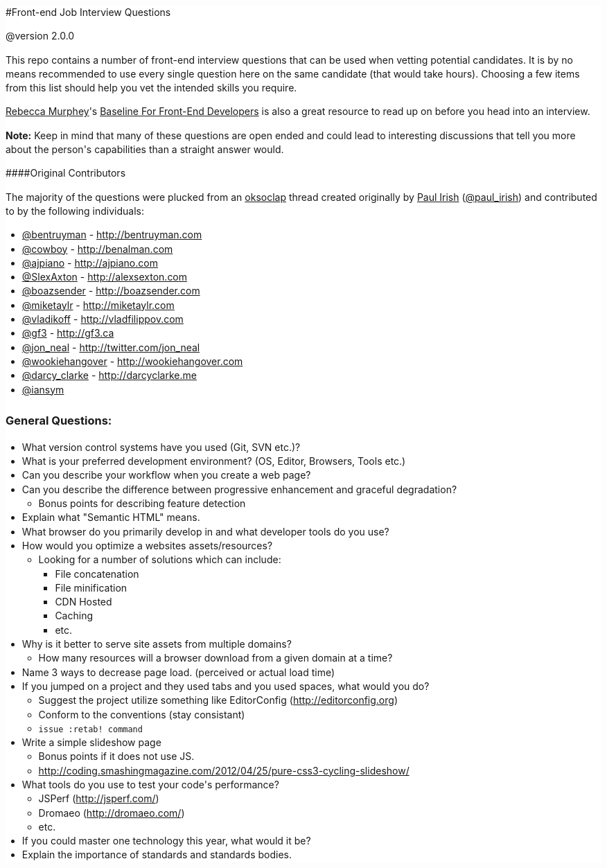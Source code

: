 #Front-end Job Interview Questions

@version 2.0.0

This repo contains a number of front-end interview questions that can be used when vetting potential candidates. It is by no means recommended to use every single question here on the same candidate (that would take hours). Choosing a few items from this list should help you vet the intended skills you require.

[Rebecca Murphey](http://rmurphey.com/)'s [Baseline For Front-End Developers](http://rmurphey.com/blog/2012/04/12/a-baseline-for-front-end-developers/) is also a great resource to read up on before you head into an interview. 

**Note:** Keep in mind that many of these questions are open ended and could lead to interesting discussions that tell you more about the person's capabilities than a straight answer would.

####Original Contributors

The majority of the questions were plucked from an [oksoclap](http://oksoclap.com/) thread created originally by [Paul Irish](http://paulirish.com) ([@paul_irish](http://twitter.com/paul_irish)) and contributed to by the following individuals:

* [@bentruyman](http://twitter.com/bentruyman) - http://bentruyman.com
* [@cowboy](http://twitter.com/cowboy) - http://benalman.com
* [@ajpiano](http://ajpiano) - http://ajpiano.com
* [@SlexAxton](http://twitter.com/slexaxton) - http://alexsexton.com
* [@boazsender](http://twitter.com/boazsender) - http://boazsender.com
* [@miketaylr](http://twitter.com/miketaylr) - http://miketaylr.com
* [@vladikoff](http://twitter.com/vladikoff) - http://vladfilippov.com
* [@gf3](http://twitter.com/gf3) - http://gf3.ca
* [@jon_neal](http://twitter.com/jon_neal) - http://twitter.com/jon_neal
* [@wookiehangover](http://twitter.com/wookiehangover) - http://wookiehangover.com
* [@darcy_clarke](http://twitter.com/darcy) - http://darcyclarke.me
* [@iansym](http://twitter.com)

### General Questions:

* What version control systems have you used (Git, SVN etc.)? 
* What is your preferred development environment? (OS, Editor, Browsers, Tools etc.) 
* Can you describe your workflow when you create a web page? 
* Can you describe the difference between progressive enhancement and graceful degradation? 
	* Bonus points for describing feature detection  
* Explain what "Semantic HTML" means. 
* What browser do you primarily develop in and what developer tools do you use?
* How would you optimize a websites assets/resources?
	* Looking for a number of solutions which can include:
		* File concatenation
		* File minification
		* CDN Hosted
		* Caching
		* etc.
* Why is it better to serve site assets from multiple domains? 
	* How many resources will a browser download from a given domain at a time? 
* Name 3 ways to decrease page load. (perceived or actual load time) 
* If you jumped on a project and they used tabs and you used spaces, what would you do? 
	* Suggest the project utilize something like EditorConfig (http://editorconfig.org)
	* Conform to the conventions (stay consistant)
	* `issue :retab! command`
* Write a simple slideshow page 
	* Bonus points if it does not use JS.  
	* http://coding.smashingmagazine.com/2012/04/25/pure-css3-cycling-slideshow/
* What tools do you use to test your code's performance?
	* JSPerf (http://jsperf.com/)
	* Dromaeo (http://dromaeo.com/) 
	* etc.
* If you could master one technology this year, what would it be? 
* Explain the importance of standards and standards bodies.